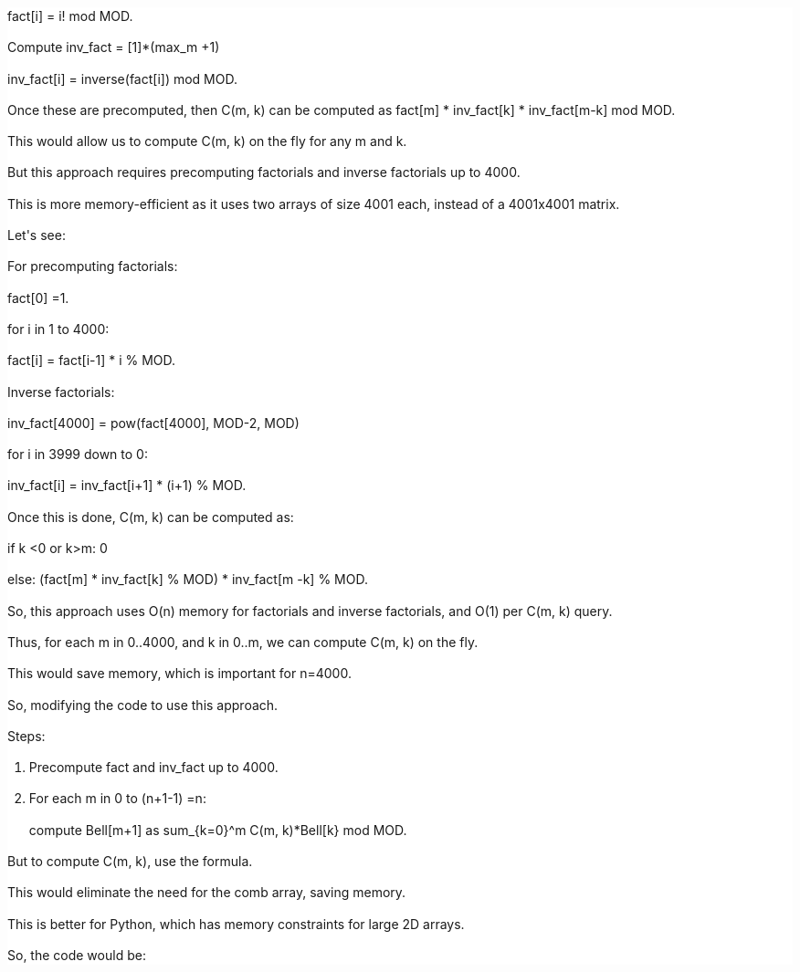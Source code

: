 fact[i] = i! mod MOD.

Compute inv_fact = [1]*(max_m +1)

inv_fact[i] = inverse(fact[i]) mod MOD.

Once these are precomputed, then C(m, k) can be computed as fact[m] * inv_fact[k] * inv_fact[m-k] mod MOD.

This would allow us to compute C(m, k) on the fly for any m and k.

But this approach requires precomputing factorials and inverse factorials up to 4000.

This is more memory-efficient as it uses two arrays of size 4001 each, instead of a 4001x4001 matrix.

Let's see:

For precomputing factorials:

fact[0] =1.

for i in 1 to 4000:

fact[i] = fact[i-1] * i % MOD.

Inverse factorials:

inv_fact[4000] = pow(fact[4000], MOD-2, MOD)

for i in 3999 down to 0:

inv_fact[i] = inv_fact[i+1] * (i+1) % MOD.

Once this is done, C(m, k) can be computed as:

if k <0 or k>m: 0

else: (fact[m] * inv_fact[k] % MOD) * inv_fact[m -k] % MOD.

So, this approach uses O(n) memory for factorials and inverse factorials, and O(1) per C(m, k) query.

Thus, for each m in 0..4000, and k in 0..m, we can compute C(m, k) on the fly.

This would save memory, which is important for n=4000.

So, modifying the code to use this approach.

Steps:

1. Precompute fact and inv_fact up to 4000.

2. For each m in 0 to (n+1-1) =n:

   compute Bell[m+1] as sum_{k=0}^m C(m, k)*Bell[k} mod MOD.

But to compute C(m, k), use the formula.

This would eliminate the need for the comb array, saving memory.

This is better for Python, which has memory constraints for large 2D arrays.

So, the code would be:
